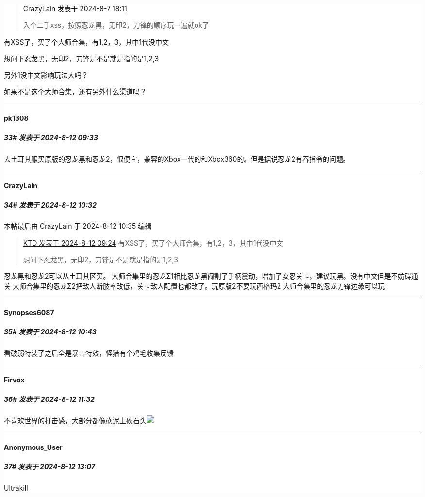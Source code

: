 <blockquote><a href="httphttps://bbs.saraba1st.com/2b/forum.php?mod=redirect&amp;goto=findpost&amp;pid=65825582&amp;ptid=2194207" target="_blank">CrazyLain 发表于 2024-8-7 18:11</a>

入个二手xss，按照忍龙黑，无印2，刀锋的顺序玩一遍就ok了</blockquote>
有XSS了，买了个大师合集，有1,2，3，其中1代没中文

想问下忍龙黑，无印2，刀锋是不是就是指的是1,2,3

另外1没中文影响玩法大吗？

如果不是这个大师合集，还有另外什么渠道吗？

*****

####  pk1308  
##### 33#       发表于 2024-8-12 09:33

去土耳其服买原版的忍龙黑和忍龙2，很便宜，兼容的Xbox一代的和Xbox360的。但是据说忍龙2有吞指令的问题。

*****

####  CrazyLain  
##### 34#       发表于 2024-8-12 10:32

 本帖最后由 CrazyLain 于 2024-8-12 10:35 编辑 
<blockquote><a href="httphttps://bbs.saraba1st.com/2b/forum.php?mod=redirect&amp;goto=findpost&amp;pid=65869271&amp;ptid=2194207" target="_blank">KTD 发表于 2024-8-12 09:24</a>
有XSS了，买了个大师合集，有1,2，3，其中1代没中文

想问下忍龙黑，无印2，刀锋是不是就是指的是1,2,3</blockquote>
忍龙黑和忍龙2可以从土耳其区买。
大师合集里的忍龙Σ1相比忍龙黑阉割了手柄震动，增加了女忍关卡。建议玩黑。没有中文但是不妨碍通关
大师合集里的忍龙Σ2把敌人断肢率改低，关卡敌人配置也都改了。玩原版2不要玩西格玛2
大师合集里的忍龙刀锋边缘可以玩

*****

####  Synopses6087  
##### 35#       发表于 2024-8-12 10:43

看破弱特装了之后全是暴击特效，怪猎有个鸡毛收集反馈

*****

####  Firvox  
##### 36#       发表于 2024-8-12 11:32

不喜欢世界的打击感，大部分都像砍泥土砍石头<img src="https://static.saraba1st.com/image/smiley/face2017/017.png" referrerpolicy="no-referrer">

*****

####  Anonymous_User  
##### 37#       发表于 2024-8-12 13:07

Ultrakill

